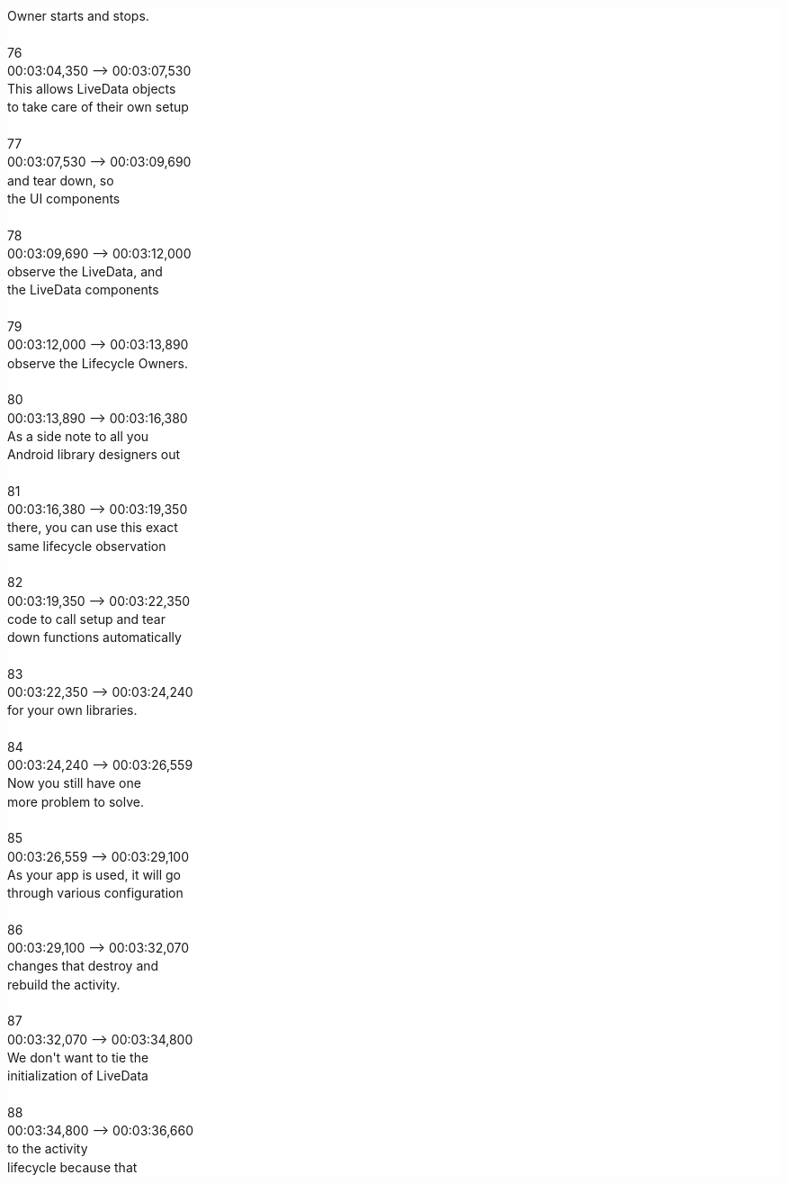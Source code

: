 Owner starts and stops.<br>
<br>
76<br>
00:03:04,350 --> 00:03:07,530<br>
This allows LiveData objects<br>
to take care of their own setup<br>
<br>
77<br>
00:03:07,530 --> 00:03:09,690<br>
and tear down, so<br>
the UI components<br>
<br>
78<br>
00:03:09,690 --> 00:03:12,000<br>
observe the LiveData, and<br>
the LiveData components<br>
<br>
79<br>
00:03:12,000 --> 00:03:13,890<br>
observe the Lifecycle Owners.<br>
<br>
80<br>
00:03:13,890 --> 00:03:16,380<br>
As a side note to all you<br>
Android library designers out<br>
<br>
81<br>
00:03:16,380 --> 00:03:19,350<br>
there, you can use this exact<br>
same lifecycle observation<br>
<br>
82<br>
00:03:19,350 --> 00:03:22,350<br>
code to call setup and tear<br>
down functions automatically<br>
<br>
83<br>
00:03:22,350 --> 00:03:24,240<br>
for your own libraries.<br>
<br>
84<br>
00:03:24,240 --> 00:03:26,559<br>
Now you still have one<br>
more problem to solve.<br>
<br>
85<br>
00:03:26,559 --> 00:03:29,100<br>
As your app is used, it will go<br>
through various configuration<br>
<br>
86<br>
00:03:29,100 --> 00:03:32,070<br>
changes that destroy and<br>
rebuild the activity.<br>
<br>
87<br>
00:03:32,070 --> 00:03:34,800<br>
We don't want to tie the<br>
initialization of LiveData<br>
<br>
88<br>
00:03:34,800 --> 00:03:36,660<br>
to the activity<br>
lifecycle because that<br>